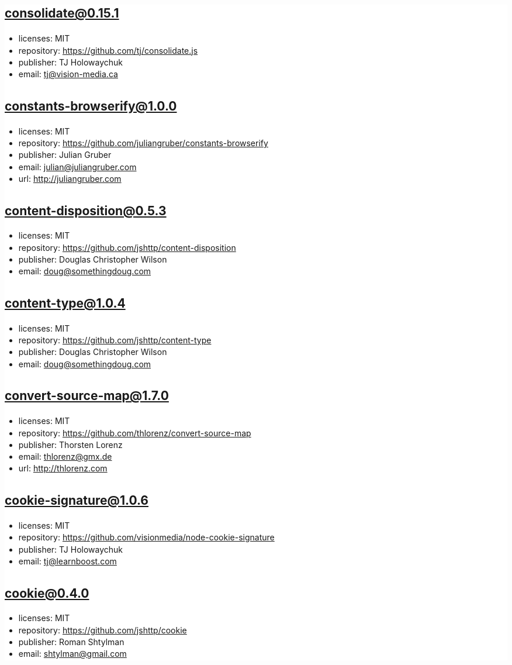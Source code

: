 
## consolidate@0.15.1
* licenses: MIT
* repository: https://github.com/tj/consolidate.js
* publisher: TJ Holowaychuk
* email: tj@vision-media.ca


## constants-browserify@1.0.0
* licenses: MIT
* repository: https://github.com/juliangruber/constants-browserify
* publisher: Julian Gruber
* email: julian@juliangruber.com
* url: http://juliangruber.com


## content-disposition@0.5.3
* licenses: MIT
* repository: https://github.com/jshttp/content-disposition
* publisher: Douglas Christopher Wilson
* email: doug@somethingdoug.com


## content-type@1.0.4
* licenses: MIT
* repository: https://github.com/jshttp/content-type
* publisher: Douglas Christopher Wilson
* email: doug@somethingdoug.com


## convert-source-map@1.7.0
* licenses: MIT
* repository: https://github.com/thlorenz/convert-source-map
* publisher: Thorsten Lorenz
* email: thlorenz@gmx.de
* url: http://thlorenz.com


## cookie-signature@1.0.6
* licenses: MIT
* repository: https://github.com/visionmedia/node-cookie-signature
* publisher: TJ Holowaychuk
* email: tj@learnboost.com


## cookie@0.4.0
* licenses: MIT
* repository: https://github.com/jshttp/cookie
* publisher: Roman Shtylman
* email: shtylman@gmail.com
